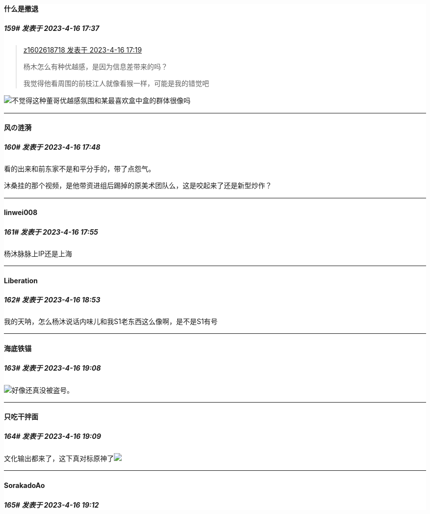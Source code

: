 ####  什么是撤退  
##### 159#       发表于 2023-4-16 17:37

<blockquote><a href="httphttps://bbs.saraba1st.com/2b/forum.php?mod=redirect&amp;goto=findpost&amp;pid=60478467&amp;ptid=2069547" target="_blank">z1602618718 发表于 2023-4-16 17:19</a>

杨木怎么有种优越感，是因为信息差带来的吗？

我觉得他看周围的前枝江人就像看猴一样，可能是我的错觉吧</blockquote>
<img src="https://static.saraba1st.com/image/smiley/face2017/067.png" referrerpolicy="no-referrer">不觉得这种董哥优越感氛围和某最喜欢盒中盒的群体很像吗


*****

####  风の涟漪  
##### 160#       发表于 2023-4-16 17:48

看的出来和前东家不是和平分手的，带了点怨气。

沐桑挂的那个视频，是他带资进组后踢掉的原美术团队么，这是咬起来了还是新型炒作？


*****

####  linwei008  
##### 161#       发表于 2023-4-16 17:55

杨沐脉脉上IP还是上海


*****

####  Liberation  
##### 162#       发表于 2023-4-16 18:53

我的天呐，怎么杨沐说话内味儿和我S1老东西这么像啊，是不是S1有号


*****

####  海底铁锚  
##### 163#       发表于 2023-4-16 19:08

<img src="https://static.saraba1st.com/image/smiley/face2017/067.png" referrerpolicy="no-referrer">好像还真没被盗号。

*****

####  只吃干拌面  
##### 164#       发表于 2023-4-16 19:09

文化输出都来了，这下真对标原神了<img src="https://static.saraba1st.com/image/smiley/face2017/067.png" referrerpolicy="no-referrer">


*****

####  SorakadoAo  
##### 165#       发表于 2023-4-16 19:12
